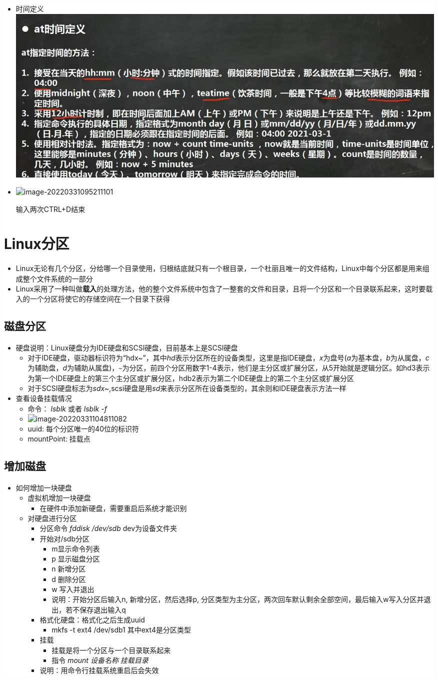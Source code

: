   - 时间定义![Screenshot_20220331_094515_tv.danmaku.bili](Screenshot_20220331_094515_tv.danmaku.bili.jpg)

  - ![image-20220331095211101](C:\Users\Dats\AppData\Roaming\Typora\typora-user-images\image-20220331095211101.png)

    输入两次CTRL+D结束

# Linux分区

- Linux无论有几个分区，分给哪一个目录使用，归根结底就只有一个根目录，一个杜丽且唯一的文件结构，Linux中每个分区都是用来组成整个文件系统的一部分
- Linux采用了一种叫做**载入**的处理方法，他的整个文件系统中包含了一整套的文件和目录，且将一个分区和一个目录联系起来，这时要载入的一个分区将使它的存储空间在一个目录下获得

## 磁盘分区

- 硬盘说明：Linux硬盘分为IDE硬盘和SCSI硬盘，目前基本上是SCSI硬盘
  - 对于IDE硬盘，驱动器标识符为“hdx~”，其中*hd*表示分区所在的设备类型，这里是指IDE硬盘，*x*为盘号(*a*为基本盘，*b*为从属盘，*c*为辅助盘，*d*为辅助从属盘)，`~`为分区，前四个分区用数字1-4表示，他们是主分区或扩展分区，从5开始就是逻辑分区。如hd3表示为第一个IDE硬盘上的第三个主分区或扩展分区，hdb2表示为第二个IDE硬盘上的第二个主分区或扩展分区
  - 对于SCSI硬盘标志为*sdx~*,scsi硬盘是用*sd*来表示分区所在设备类型的，其余则和IDE硬盘表示方法一样
- 查看设备挂载情况
  - 命令： *lsblk* 或者 *lsblk -f*
  - ![image-20220331104811082](C:\Users\Dats\AppData\Roaming\Typora\typora-user-images\image-20220331104811082.png)
  - uuid: 每个分区唯一的40位的标识符
  - mountPoint: 挂载点

## 增加磁盘

- 如何增加一块硬盘
  - 虚拟机增加一块硬盘
    - 在硬件中添加新硬盘，需要重启后系统才能识别
  - 对硬盘进行分区
    - 分区命令 *fddisk /dev/sdb*  dev为设备文件夹
    - 开始对/sdb分区
      - m显示命令列表
      - p 显示磁盘分区
      - n 新增分区
      - d 删除分区
      - w 写入并退出
      - 说明：开始分区后输入n, 新增分区，然后选择p, 分区类型为主分区，两次回车默认剩余全部空间，最后输入w写入分区并退出，若不保存退出输入q
    - 格式化硬盘：格式化之后生成uuid
      - mkfs -t ext4 /dev/sdb1    其中ext4是分区类型
    - 挂载
      - 挂载是将一个分区与一个目录联系起来
      - 指令 *mount  设备名称 挂载目录*
    - 说明：用命令行挂载系统重启后会失效